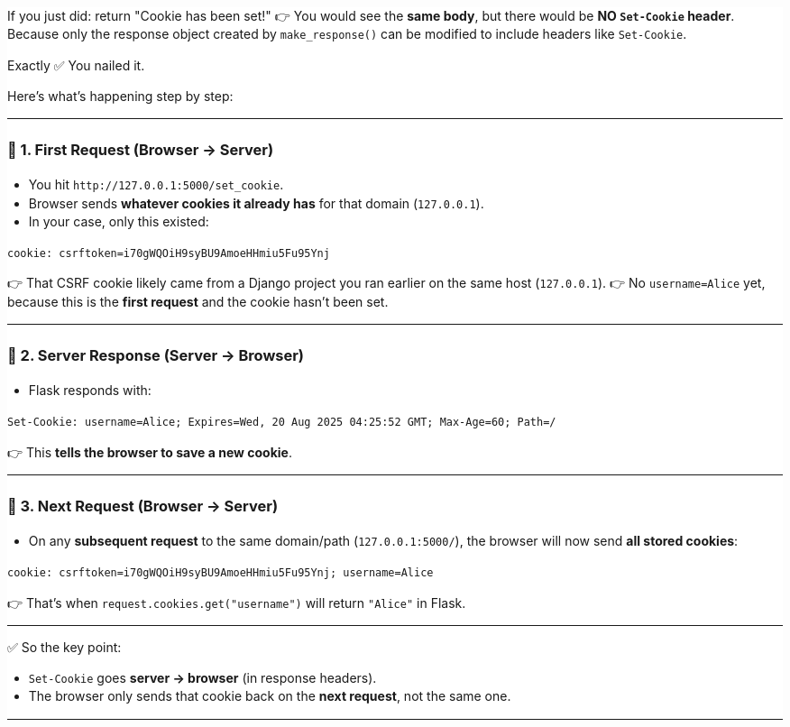 If you just did:
return "Cookie has been set!"
👉 You would see the **same body**, but there would be **NO `Set-Cookie` header**.
Because only the response object created by `make_response()` can be modified to include headers like `Set-Cookie`.





Exactly ✅ You nailed it.

Here’s what’s happening step by step:

---

### 🔹 1. First Request (Browser → Server)

* You hit `http://127.0.0.1:5000/set_cookie`.
* Browser sends **whatever cookies it already has** for that domain (`127.0.0.1`).
* In your case, only this existed:

```
cookie: csrftoken=i70gWQOiH9syBU9AmoeHHmiu5Fu95Ynj
```

👉 That CSRF cookie likely came from a Django project you ran earlier on the same host (`127.0.0.1`).
👉 No `username=Alice` yet, because this is the **first request** and the cookie hasn’t been set.

---

### 🔹 2. Server Response (Server → Browser)

* Flask responds with:

```
Set-Cookie: username=Alice; Expires=Wed, 20 Aug 2025 04:25:52 GMT; Max-Age=60; Path=/
```

👉 This **tells the browser to save a new cookie**.

---

### 🔹 3. Next Request (Browser → Server)

* On any **subsequent request** to the same domain/path (`127.0.0.1:5000/`), the browser will now send **all stored cookies**:

```
cookie: csrftoken=i70gWQOiH9syBU9AmoeHHmiu5Fu95Ynj; username=Alice
```

👉 That’s when `request.cookies.get("username")` will return `"Alice"` in Flask.

---

✅ So the key point:

* `Set-Cookie` goes **server → browser** (in response headers).
* The browser only sends that cookie back on the **next request**, not the same one.

---